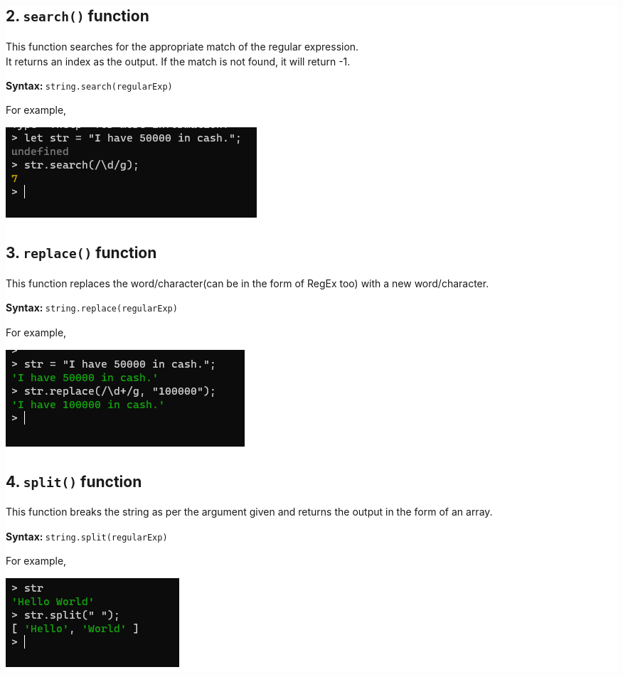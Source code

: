## 2. `search()` function

This function searches for the appropriate match of the regular expression. <br>
It returns an index as the output. If the match is not found, it will return -1.

<b>Syntax: </b> `string.search(regularExp)`

For example,

![search function](images/11.Search_function.png)

## 3. `replace()` function

This function replaces the word/character(can be in the form of RegEx too) with a new word/character.

<b>Syntax: </b> `string.replace(regularExp)`

For example,

![replace function](images/12.Replace_Function.png)

## 4. `split()` function

This function breaks the string as per the argument given and returns the output in the form of an array.

<b>Syntax: </b> `string.split(regularExp)`

For example, 

![split function](images/13.Split_Function.png)
